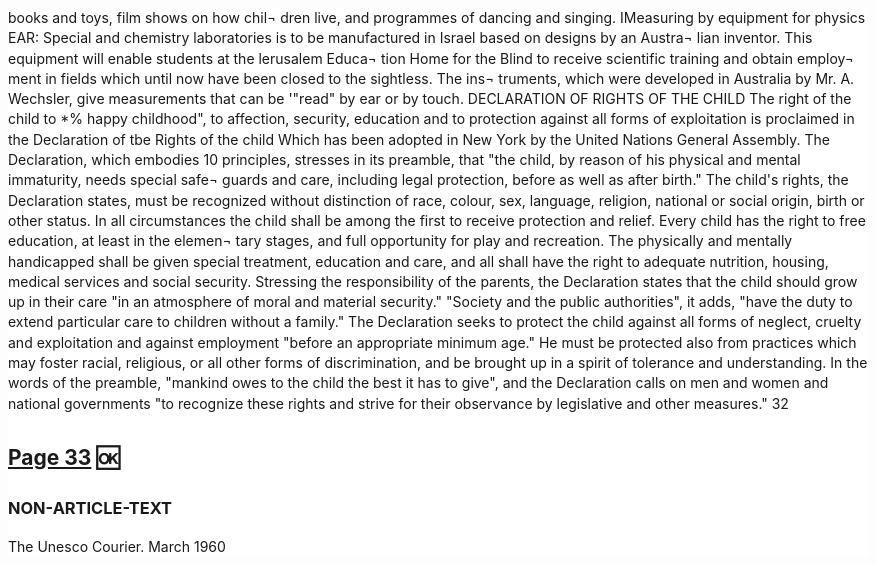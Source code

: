 books and toys, film shows on how chil¬
dren live, and programmes of dancing
and singing.
IMeasuring by
equipment for physics
EAR: Special
and chemistry
laboratories is to be manufactured in
Israel based on designs by an Austra¬
lian inventor. This equipment will
enable students at the lerusalem Educa¬
tion Home for the Blind to receive
scientific training and obtain employ¬
ment in fields which until now have
been closed to the sightless. The ins¬
truments, which were developed in
Australia by Mr. A. Wechsler, give
measurements that can be '"read" by ear
or by touch.
DECLARATION OF RIGHTS OF THE CHILD
The right of the child to *% happy childhood", to affection, security, education
and to protection against all forms of exploitation is proclaimed in the Declaration
of tbe Rights of the child Which has been adopted in New York by the United
Nations General Assembly.
The Declaration, which embodies 10 principles, stresses in its preamble, that
"the child, by reason of his physical and mental immaturity, needs special safe¬
guards and care, including legal protection, before as well as after birth." The
child's rights, the Declaration states, must be recognized without distinction of
race, colour, sex, language, religion, national or social origin, birth or other
status.
In all circumstances the child shall be among the first to receive protection
and relief. Every child has the right to free education, at least in the elemen¬
tary stages, and full opportunity for play and recreation. The physically and
mentally handicapped shall be given special treatment, education and care, and
all shall have the right to adequate nutrition, housing, medical services and social
security.
Stressing the responsibility of the parents, the Declaration states that the child
should grow up in their care "in an atmosphere of moral and material security."
"Society and the public authorities", it adds, "have the duty to extend particular
care to children without a family."
The Declaration seeks to protect the child against all forms of neglect, cruelty
and exploitation and against employment "before an appropriate minimum age."
He must be protected also from practices which may foster racial, religious, or
all other forms of discrimination, and be brought up in a spirit of tolerance and
understanding.
In the words of the preamble, "mankind owes to the child the best it has to
give", and the Declaration calls on men and women and national governments
"to recognize these rights and strive for their observance by legislative and other
measures."
32
## [Page 33](https://demo.humlab.umu.se/courier/078332engo.pdf#page=33) 🆗
### NON-ARTICLE-TEXT
The Unesco Courier. March 1960
